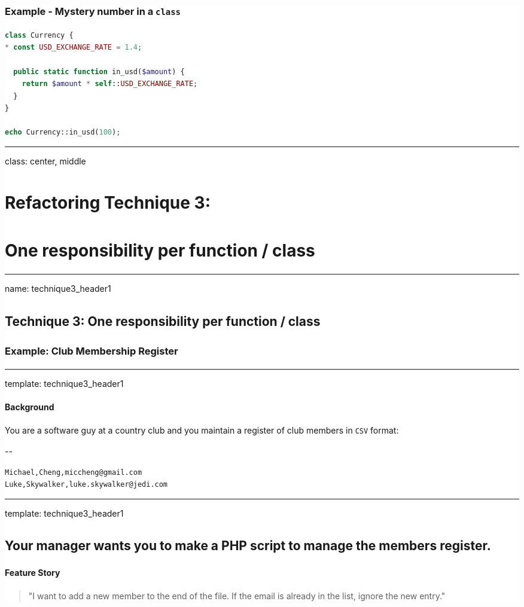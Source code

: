 ### Example - Mystery number in a `class`

```php
class Currency {
* const USD_EXCHANGE_RATE = 1.4;

  public static function in_usd($amount) {
    return $amount * self::USD_EXCHANGE_RATE;
  }
}

echo Currency::in_usd(100);
```
---
class: center, middle

# Refactoring Technique 3:

# One responsibility per function / class
---
name: technique3_header1

## Technique 3: One responsibility per function / class

### Example: Club Membership Register
---

template: technique3_header1

#### Background

You are a software guy at a country club and you maintain a register of club members in `CSV` format:

--
```csv
Michael,Cheng,miccheng@gmail.com
Luke,Skywalker,luke.skywalker@jedi.com
```
---

template: technique3_header1

Your manager wants you to make a PHP script to manage the members register.
--

#### Feature Story

> "I want to add a new member to the end of the file.
> If the email is already in the list, ignore the new entry."

